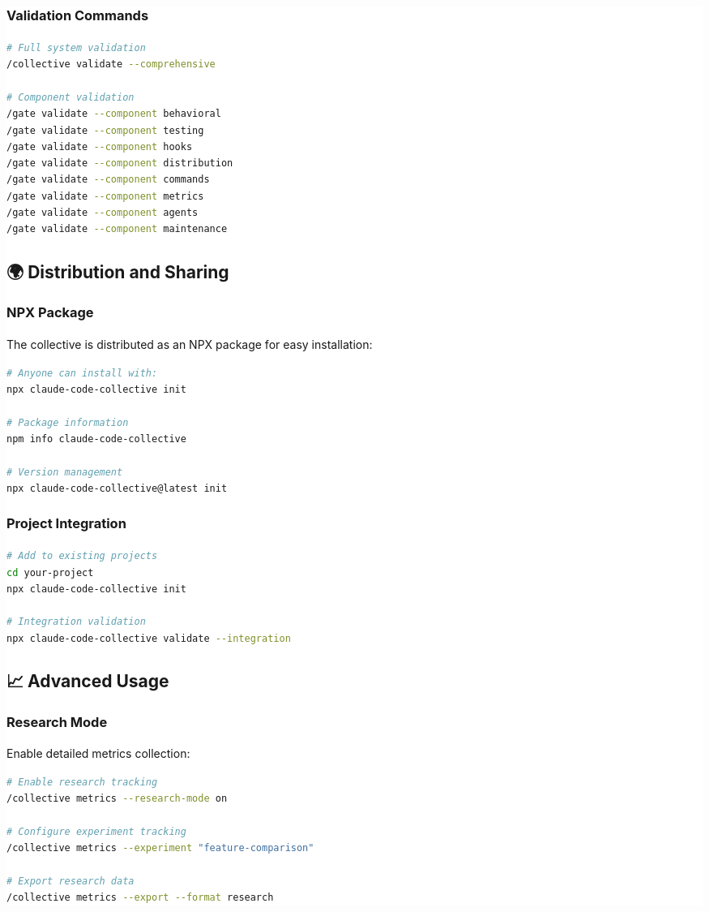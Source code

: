 ### Validation Commands

```bash
# Full system validation
/collective validate --comprehensive

# Component validation
/gate validate --component behavioral
/gate validate --component testing  
/gate validate --component hooks
/gate validate --component distribution
/gate validate --component commands
/gate validate --component metrics
/gate validate --component agents
/gate validate --component maintenance
```

## 🌍 Distribution and Sharing

### NPX Package

The collective is distributed as an NPX package for easy installation:

```bash
# Anyone can install with:
npx claude-code-collective init

# Package information
npm info claude-code-collective

# Version management
npx claude-code-collective@latest init
```

### Project Integration

```bash
# Add to existing projects
cd your-project
npx claude-code-collective init

# Integration validation
npx claude-code-collective validate --integration
```

## 📈 Advanced Usage

### Research Mode

Enable detailed metrics collection:

```bash
# Enable research tracking
/collective metrics --research-mode on

# Configure experiment tracking
/collective metrics --experiment "feature-comparison"

# Export research data
/collective metrics --export --format research
```
